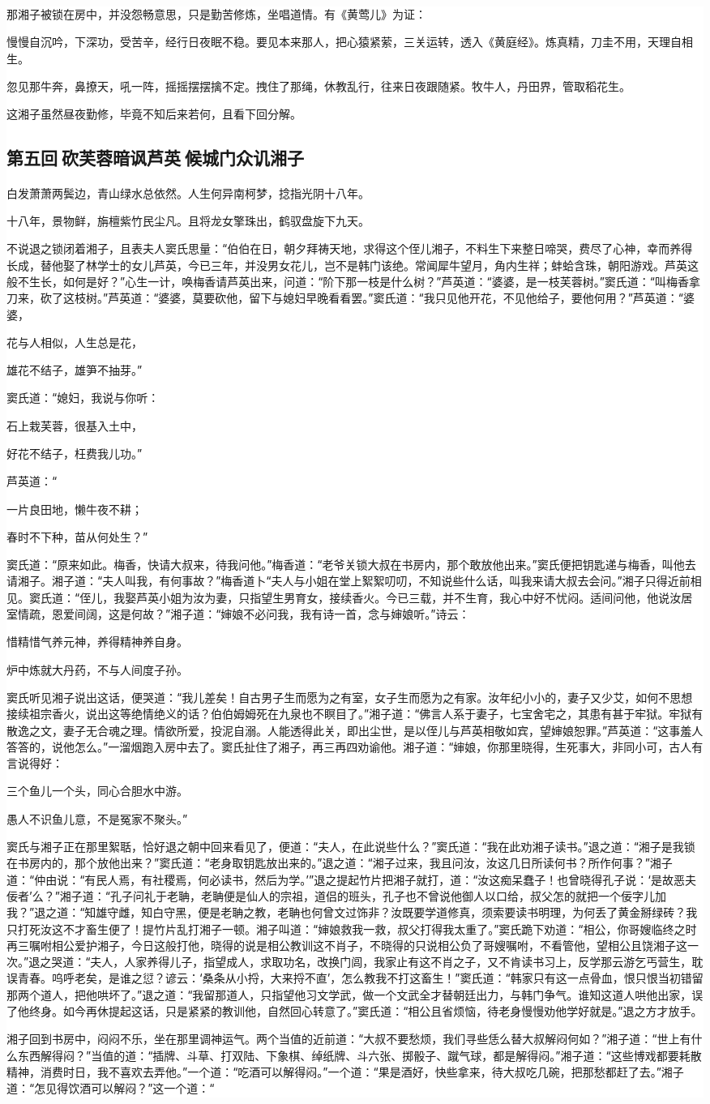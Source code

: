 那湘子被锁在房中，并没怨畅意思，只是勤苦修炼，坐唱道情。有《黄莺儿》为证：  

慢慢自沉吟，下深功，受苦辛，经行日夜眠不稳。要见本来那人，把心猿紧萦，三关运转，透入《黄庭经》。炼真精，刀圭不用，天理自相生。  

忽见那牛奔，鼻撩天，吼一阵，摇摇摆摆擒不定。拽住了那绳，休教乱行，往来日夜跟随紧。牧牛人，丹田界，管取稻花生。  

这湘子虽然昼夜勤修，毕竟不知后来若何，且看下回分解。  

## 第五回 砍芙蓉暗讽芦英 候城门众讥湘子  

白发萧萧两鬓边，青山绿水总依然。人生何异南柯梦，捻指光阴十八年。  

十八年，景物鲜，旃檀紫竹民尘凡。且将龙女擎珠出，鹤驭盘旋下九天。  

不说退之锁闭着湘子，且表夫人窦氏思量：“伯伯在日，朝夕拜祷天地，求得这个侄儿湘子，不料生下来整日啼哭，费尽了心神，幸而养得长成，替他娶了林学士的女儿芦英，今已三年，并没男女花儿，岂不是韩门该绝。常闻犀牛望月，角内生祥；蚌蛤含珠，朝阳游戏。芦英这般不生长，如何是好？”心生一计，唤梅香请芦英出来，问道：“阶下那一枝是什么树？”芦英道：“婆婆，是一枝芙蓉树。”窦氏道：“叫梅香拿刀来，砍了这枝树。”芦英道：“婆婆，莫要砍他，留下与媳妇早晚看看罢。”窦氏道：“我只见他开花，不见他给子，要他何用？”芦英道：“婆婆，  

花与人相似，人生总是花，  

雄花不结子，雄笋不抽芽。”  

窦氏道：“媳妇，我说与你听：  

石上栽芙蓉，很基入土中，  

好花不结子，枉费我儿功。”  

芦英道：“  

一片良田地，懒牛夜不耕；  

春时不下种，苗从何处生？”  

窦氏道：“原来如此。梅香，快请大叔来，待我问他。”梅香道：“老爷关锁大叔在书房内，那个敢放他出来。”窦氏便把钥匙递与梅香，叫他去请湘子。湘子道：“夫人叫我，有何事故？”梅香道卜“夫人与小姐在堂上絮絮叨叨，不知说些什么话，叫我来请大叔去会问。”湘子只得近前相见。窦氏道：“侄儿，我娶芦英小姐为汝为妻，只指望生男育女，接续香火。今已三载，并不生育，我心中好不忧闷。适间问他，他说汝居室情疏，恩爱间阔，这是何故？”湘子道：“婶娘不必问我，我有诗一首，念与婶娘听。”诗云：  

惜精惜气养元神，养得精神养自身。  

炉中炼就大丹药，不与人间度子孙。  

窦氏听见湘子说出这话，便哭道：“我儿差矣！自古男子生而愿为之有室，女子生而愿为之有家。汝年纪小小的，妻子又少艾，如何不思想接续祖宗香火，说出这等绝情绝义的话？伯伯姆姆死在九泉也不瞑目了。”湘子道：“佛言人系于妻子，七宝舍宅之，其患有甚于牢狱。牢狱有散逸之文，妻子无合魂之理。情欲所爱，投泥自溺。人能透得此关，即出尘世，是以侄儿与芦英相敬如宾，望婶娘恕罪。”芦英道：“这事羞人答答的，说他怎么。”一溜烟跑入房中去了。窦氏扯住了湘子，再三再四劝谕他。湘子道：“婶娘，你那里晓得，生死事大，非同小可，古人有言说得好：  

三个鱼儿一个头，同心合胆水中游。  

愚人不识鱼儿意，不是冤家不聚头。”  

窦氏与湘子正在那里絮聒，恰好退之朝中回来看见了，便道：“夫人，在此说些什么？”窦氏道：“我在此劝湘子读书。”退之道：“湘子是我锁在书房内的，那个放他出来？”窦氏道：“老身取钥匙放出来的。”退之道：“湘子过来，我且问汝，汝这几日所读何书？所作何事？”湘子道：“仲由说：“有民人焉，有社稷焉，何必读书，然后为学。’”退之提起竹片把湘子就打，道：“汝这痴呆蠢子！也曾晓得孔子说：‘是故恶夫佞者’么？”湘子道：“孔子问礼于老聃，老聃便是仙人的宗祖，道侣的班头，孔子也不曾说他御人以口给，叔父怎的就把一个佞字儿加我？”退之道：“知雄守雌，知白守黑，便是老聃之教，老聃也何曾文过饰非？汝既要学道修真，须索要读书明理，为何丢了黄金掰绿砖？我只打死汝这不才畜生便了！提竹片乱打湘子一顿。湘子叫道：“婶娘救我一救，叔父打得我太重了。”窦氏跪下劝道：“相公，你哥嫂临终之时再三嘱咐相公爱护湘子，今日这般打他，晓得的说是相公教训这不肖子，不晓得的只说相公负了哥嫂嘱咐，不看管他，望相公且饶湘子这一次。”退之哭道：“夫人，人家养得儿子，指望成人，求取功名，改换门闾，我家止有这不肖之子，又不肯读书习上，反学那云游乞丐营生，耽误青春。呜呼老矣，是谁之愆？谚云：‘桑条从小捋，大来捋不直’，怎么教我不打这畜生！”窦氏道：“韩家只有这一点骨血，恨只恨当初错留那两个道人，把他哄坏了。”退之道：“我留那道人，只指望他习文学武，做一个文武全才替朝廷出力，与韩门争气。谁知这道人哄他出家，误了他终身。如今再休提起这话，只是紧紧的教训他，自然回心转意了。”窦氏道：“相公且省烦恼，待老身慢慢劝他学好就是。”退之方才放手。  

湘子回到书房中，闷闷不乐，坐在那里调神运气。两个当值的近前道：“大叔不要愁烦，我们寻些恁么替大叔解闷何如？”湘子道：“世上有什么东西解得闷？”当值的道：“插牌、斗草、打双陆、下象棋、绰纸牌、斗六张、掷骰子、蹴气球，都是解得闷。”湘子道：“这些博戏都要耗散精神，消费时日，我不喜欢去弄他。”一个道：“吃酒可以解得闷。”一个道：“果是酒好，快些拿来，待大叔吃几碗，把那愁都赶了去。”湘子道：“怎见得饮酒可以解闷？”这一个道：“  

